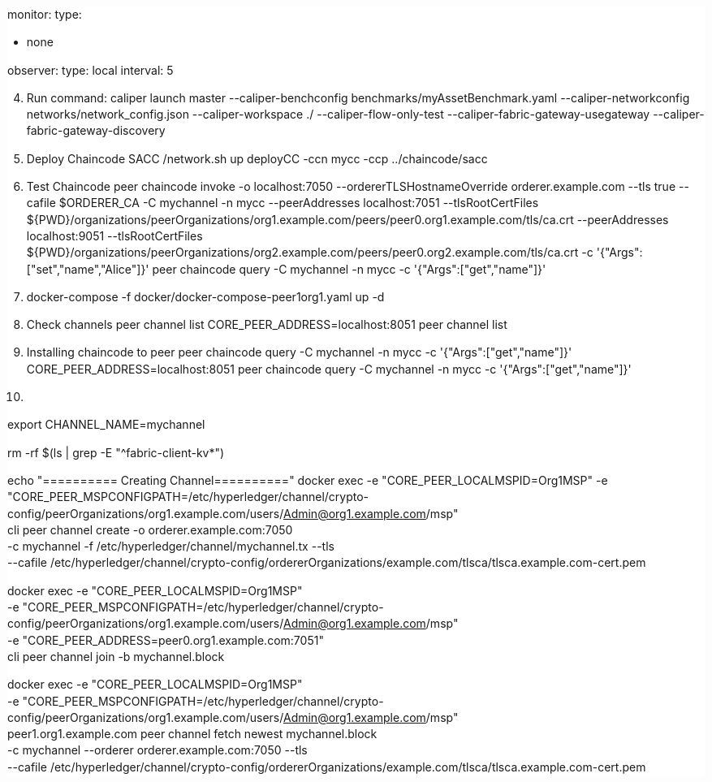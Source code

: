 monitor:
  type:
  - none
  
observer:
  type: local
  interval: 5

4. Run command:
caliper launch master --caliper-benchconfig benchmarks/myAssetBenchmark.yaml --caliper-networkconfig networks/network_config.json --caliper-workspace ./ --caliper-flow-only-test --caliper-fabric-gateway-usegateway --caliper-fabric-gateway-discovery

5. Deploy Chaincode SACC
/network.sh up deployCC -ccn mycc -ccp ../chaincode/sacc
6. Test Chaincode
peer chaincode invoke -o localhost:7050 --ordererTLSHostnameOverride orderer.example.com --tls true --cafile $ORDERER_CA -C mychannel -n mycc --peerAddresses localhost:7051 --tlsRootCertFiles ${PWD}/organizations/peerOrganizations/org1.example.com/peers/peer0.org1.example.com/tls/ca.crt --peerAddresses localhost:9051 --tlsRootCertFiles ${PWD}/organizations/peerOrganizations/org2.example.com/peers/peer0.org2.example.com/tls/ca.crt -c '{"Args":["set","name","Alice"]}'
peer chaincode query -C mychannel -n mycc -c '{"Args":["get","name"]}'
7. docker-compose -f docker/docker-compose-peer1org1.yaml up -d
8. Check channels
peer channel list
CORE_PEER_ADDRESS=localhost:8051 peer channel list
9. Installing chaincode to peer
peer chaincode query -C mychannel -n mycc -c '{"Args":["get","name"]}'
CORE_PEER_ADDRESS=localhost:8051 peer chaincode query -C mychannel -n mycc -c '{"Args":["get","name"]}'
10.
export CHANNEL_NAME=mychannel

rm -rf $(ls | grep -E "^fabric-client-kv*")

echo "========== Creating Channel=========="
docker exec -e "CORE_PEER_LOCALMSPID=Org1MSP" -e "CORE_PEER_MSPCONFIGPATH=/etc/hyperledger/channel/crypto-config/peerOrganizations/org1.example.com/users/Admin@org1.example.com/msp" \
    cli peer channel create -o orderer.example.com:7050 \
    -c mychannel -f /etc/hyperledger/channel/mychannel.tx --tls \
    --cafile /etc/hyperledger/channel/crypto-config/ordererOrganizations/example.com/tlsca/tlsca.example.com-cert.pem

docker exec -e "CORE_PEER_LOCALMSPID=Org1MSP" \
    -e "CORE_PEER_MSPCONFIGPATH=/etc/hyperledger/channel/crypto-config/peerOrganizations/org1.example.com/users/Admin@org1.example.com/msp" \
    -e "CORE_PEER_ADDRESS=peer0.org1.example.com:7051" \
    cli peer channel join -b mychannel.block

docker exec -e "CORE_PEER_LOCALMSPID=Org1MSP" \
    -e "CORE_PEER_MSPCONFIGPATH=/etc/hyperledger/channel/crypto-config/peerOrganizations/org1.example.com/users/Admin@org1.example.com/msp" \
    peer1.org1.example.com peer channel fetch newest mychannel.block \
    -c mychannel --orderer orderer.example.com:7050 --tls \
    --cafile /etc/hyperledger/channel/crypto-config/ordererOrganizations/example.com/tlsca/tlsca.example.com-cert.pem
